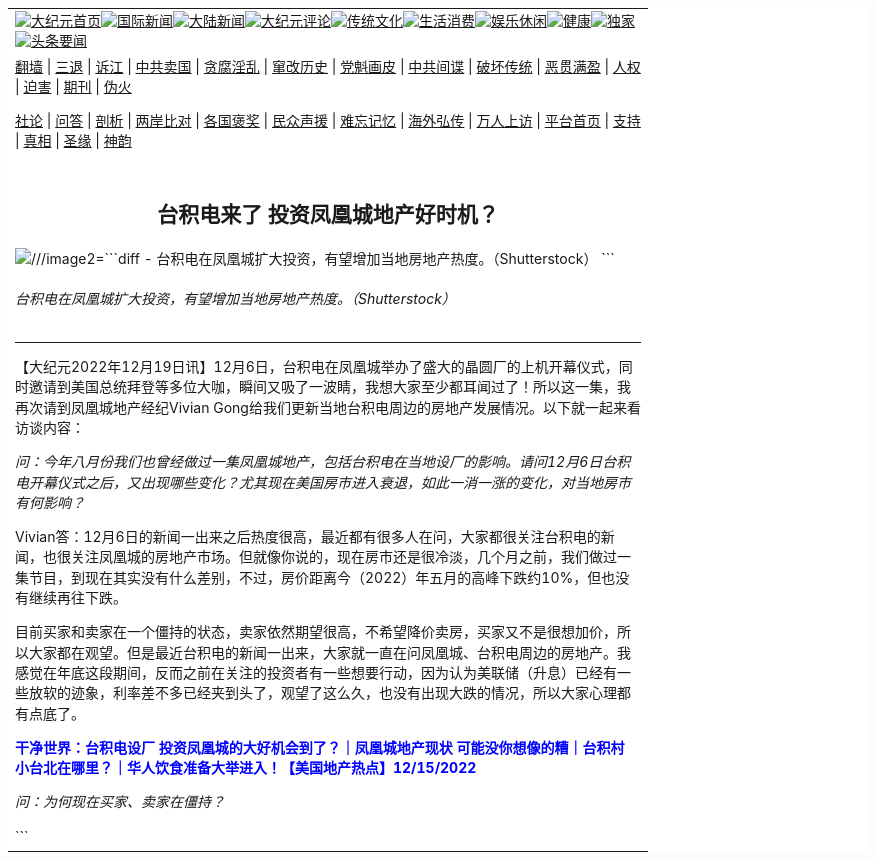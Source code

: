 <a name="1" id="1" target="_blank"></a><span id="1"></span>
<table align=center border="0"><tr><td colspan="2" VALIGN=TOP><a href="https://github.com/1992513/djy/blob/master/gb/nf1351518.md#1"><img src="https://raw.githubusercontent.com/1992513/www/master/t/djy/1.jpg" title="大纪元首页" alt="大纪元首页"></a><a href="https://github.com/1992513/djy/blob/master/gb/n24hr.md#1"><img src="https://raw.githubusercontent.com/1992513/www/master/t/djy/3.jpg" title="国际新闻" alt="国际新闻"></a><a href="https://github.com/1992513/djy/blob/master/gb/nsc413.md#1"><img src="https://raw.githubusercontent.com/1992513/www/master/t/djy/4.jpg" title="大陆新闻" alt="大陆新闻"></a><a href="https://github.com/1992513/djy/blob/master/gb/news392.md#1"><img src="https://raw.githubusercontent.com/1992513/www/master/t/djy/5.jpg" title="大纪元评论" alt="大纪元评论"></a><a href="https://github.com/1992513/djy/blob/master/gb/news2007.md#1"><img src="https://raw.githubusercontent.com/1992513/www/master/t/djy/6.jpg" title="传统文化" alt="传统文化"></a><a href="https://github.com/1992513/djy/blob/master/gb/news2008.md#1"><img src="https://raw.githubusercontent.com/1992513/www/master/t/djy/7.jpg" title="生活消费" alt="生活消费"></a><a href="https://github.com/1992513/djy/blob/master/gb/ncyule.md#1"><img src="https://raw.githubusercontent.com/1992513/www/master/t/djy/8.jpg" title="娱乐休闲" alt="娱乐休闲"></a><a href="https://github.com/1992513/djy/blob/master/gb/nsc1002.md#1"><img src="https://raw.githubusercontent.com/1992513/www/master/t/djy/9.jpg" title="健康" alt="健康"></a><a href="https://github.com/1992513/djy/blob/master/gb/nf6092.md#1"><img src="https://raw.githubusercontent.com/1992513/www/master/t/djy/10a.jpg" title="独家" alt="独家"></a><a href="https://github.com/1992513/djy/blob/master/gb/nf4514.md#1"><img src="https://raw.githubusercontent.com/1992513/www/master/t/djy/12a.jpg" title="头条要闻" alt="头条要闻"></a></td></tr>
<tr><td colspan="2" VALIGN=TOP><a target="_blank" href="https://github.com/1992513/www/blob/master/README.md?zsrh#1">翻墙</a> | <a target="_blank" href="https://github.com/1992513/djy/blob/master/gb/nf5657.md#1">三退</a> | <a target="_blank" href="https://github.com/1992513/djy/blob/master/gb/nf6124.md#1">诉江</a> | <a target="_blank" href="https://github.com/1992513/djy/blob/master/gb/nf1176117.md#1">中共卖国</a> | <a target="_blank" href="https://github.com/1992513/djy/blob/master/gb/nf5773.md#1">贪腐淫乱</a> | <a target="_blank" href="https://github.com/1992513/djy/blob/master/gb/nf1176115.md#1">窜改历史</a> | <a target="_blank" href="https://github.com/1992513/djy/blob/master/gb/nf1176107.md#1">党魁画皮</a> | <a target="_blank" href="https://github.com/1992513/djy/blob/master/gb/nf1320400.md#1">中共间谍</a> | <a target="_blank" href="https://github.com/1992513/djy/blob/master/gb/nf1176114.md#1">破坏传统</a> | <a target="_blank" href="https://github.com/1992513/ntdtv/blob/master/gb/prog447_1.md#1">恶贯满盈</a> | <a target="_blank" href="https://github.com/1992513/djy/blob/master/gb/ncid278.md#1">人权</a> | <a target="_blank" href="https://github.com/1992513/djy/blob/master/gb/nf1176111.md#1">迫害</a> | <a target="_blank" href="https://gitlab.com/szzdlab/mh-qikan/blob/master/README.md#1">期刊</a> | <a target="_blank" href="https://github.com/1992513/djy/blob/master/gb/nf5562.md#1">伪火</a></p><p><a target="_blank" href="https://github.com/1992513/djy/blob/master/gb/9p.md#1">社论</a> | <a target="_blank" href="https://github.com/1992513/djy/blob/master/gb/nf4378.md#1">问答</a> | <a target="_blank" href="https://github.com/1992513/djy/blob/master/gb/nf5792.md#1">剖析</a> | <a target="_blank" href="https://github.com/1992513/djy/blob/master/gb/nf5735.md#1">两岸比对</a> | <a target="_blank" href="https://github.com/1992513/djy/blob/master/gb/nf6119.md#1">各国褒奖</a> | <a target="_blank" href="https://github.com/1992513/djy/blob/master/gb/nf6120.md#1">民众声援</a> | <a target="_blank" href="https://github.com/1992513/djy/blob/master/gb/nf1188594.md#1">难忘记忆</a> | <a target="_blank" href="https://github.com/1992513/djy/blob/master/gb/nf3180.md#1">海外弘传</a> | <a target="_blank" href="https://github.com/1992513/djy/blob/master/gb/nf5410.md#1">万人上访</a> | <a target="_blank" href="https://github.com/1992513/www/blob/master/README.md?zsrh#1">平台首页</a> | <a target="_blank" href="https://github.com/1992513/djy/blob/master/gb/nf4386.md#1">支持</a> | <a target="_blank" href="https://github.com/1992513/djy/blob/master/gb/nf4389.md#1">真相</a> | <a target="_blank" href="https://github.com/1992513/djy/blob/master/gb/nf5790.md#1">圣缘</a> | <a target="_blank" href="https://github.com/1992513/djy/blob/master/gb/nf4786.md#1">神韵</a></td></tr>
<tr><td VALIGN=TOP width="626"><h2 align=center>台积电来了 投资凤凰城地产好时机？</h2>
<img width="600" src="https://i.epochtimes.com/assets/uploads/2022/12/id13887521-shutterstock_112000655-600x400.jpg" />///image2=```diff
- 台积电在凤凰城扩大投资，有望增加当地房地产热度。（Shutterstock）
```
<h6>台积电在凤凰城扩大投资，有望增加当地房地产热度。（Shutterstock）
</h6>
<hr>
	<p>【大纪元2022年12月19日讯】12月6日，台积电在凤凰城举办了盛大的晶圆厂的上机开幕仪式，同时邀请到美国总统拜登等多位大咖，瞬间又吸了一波睛，我想大家至少都耳闻过了！所以这一集，我再次请到凤凰城地产经纪Vivian Gong给我们更新当地台积电周边的房地产发展情况。以下就一起来看访谈内容：</p>
<p><em>问：今年八月份我们也曾经做过一集凤凰城地产，包括台积电在当地设厂的影响。请问12月6日台积电开幕仪式之后，又出现哪些变化？尤其现在美国房市进入衰退，如此一消一涨的变化，对当地房市有何影响？</em></p>
<p>Vivian答：12月6日的新闻一出来之后热度很高，最近都有很多人在问，大家都很关注台积电的新闻，也很关注凤凰城的房地产市场。但就像你说的，现在房市还是很冷淡，几个月之前，我们做过一集节目，到现在其实没有什么差别，不过，房价距离今（2022）年五月的高峰下跌约10%，但也没有继续再往下跌。</p>
<p>目前买家和卖家在一个僵持的状态，卖家依然期望很高，不希望降价卖房，买家又不是很想加价，所以大家都在观望。但是最近台积电的新闻一出来，大家就一直在问凤凰城、台积电周边的房地产。我感觉在年底这段期间，反而之前在关注的投资者有一些想要行动，因为认为美联储（升息）已经有一些放软的迹象，利率差不多已经夹到头了，观望了这么久，也没有出现大跌的情况，所以大家心理都有点底了。</p>
<p><strong><span style="color: #0000ff;">干净世界：台积电设厂 投资凤凰城的大好机会到了？｜凤凰城地产现状 可能没你想像的糟｜台积村 小台北在哪里？｜华人饮食准备大举进入！【美国地产热点】12/15/2022</span></strong><br />
<a title="台积电设厂 投资凤凰城的大好机会到了？｜凤凰城地产现状 可能没你想像的糟｜台积村 小台北在哪里？｜华人饮食准备大举进入！【美国地产热点】12/15/2022" src="https://www.ganjing.com/zh-TW/embed/1ffs69sm3i17rQtlJ8vtL4Rqw1bu1c" width="640" b="360" frameborder="0" allowfullscreen="allowfullscreen"></a></p>
<p><em>问：为何现在买家、卖家在僵持？</em></p>
```